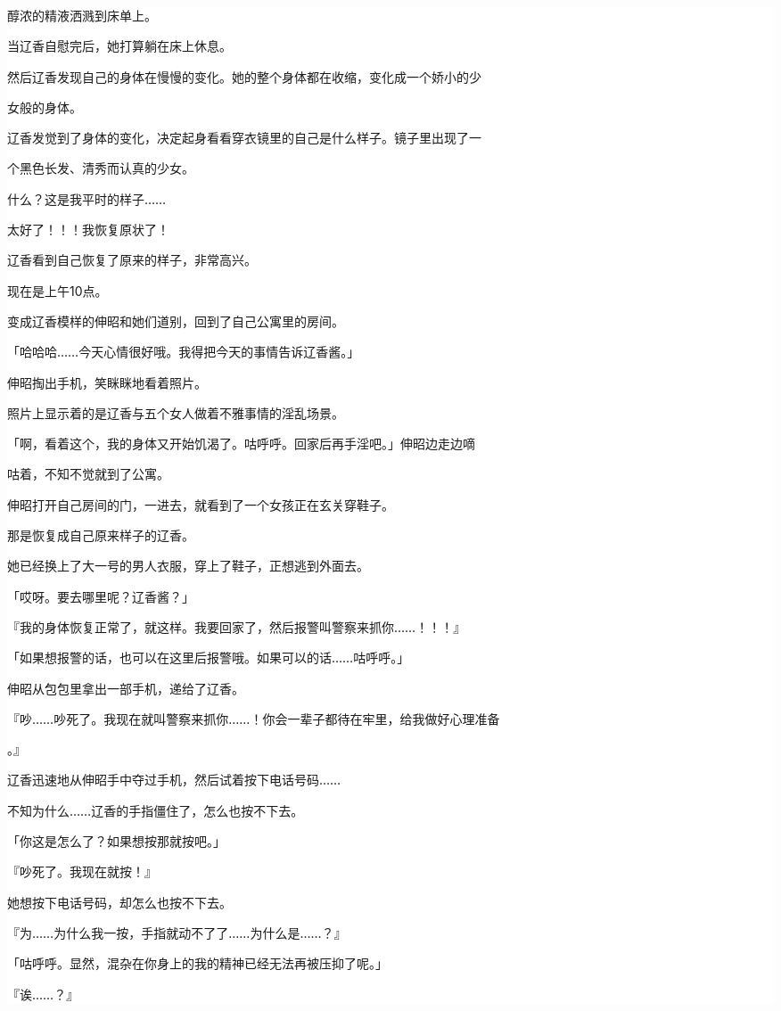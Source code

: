 醇浓的精液洒溅到床单上。

当辽香自慰完后，她打算躺在床上休息。

然后辽香发现自己的身体在慢慢的变化。她的整个身体都在收缩，变化成一个娇小的少

女般的身体。

辽香发觉到了身体的变化，决定起身看看穿衣镜里的自己是什么样子。镜子里出现了一

个黑色长发、清秀而认真的少女。

什么？这是我平时的样子……

太好了！！！我恢复原状了！

辽香看到自己恢复了原来的样子，非常高兴。

现在是上午10点。

变成辽香模样的伸昭和她们道别，回到了自己公寓里的房间。

「哈哈哈……今天心情很好哦。我得把今天的事情告诉辽香酱。」

伸昭掏出手机，笑眯眯地看着照片。

照片上显示着的是辽香与五个女人做着不雅事情的淫乱场景。

「啊，看着这个，我的身体又开始饥渴了。咕呼呼。回家后再手淫吧。」伸昭边走边嘀

咕着，不知不觉就到了公寓。

伸昭打开自己房间的门，一进去，就看到了一个女孩正在玄关穿鞋子。

那是恢复成自己原来样子的辽香。

她已经换上了大一号的男人衣服，穿上了鞋子，正想逃到外面去。

「哎呀。要去哪里呢？辽香酱？」

『我的身体恢复正常了，就这样。我要回家了，然后报警叫警察来抓你……！！！』

「如果想报警的话，也可以在这里后报警哦。如果可以的话……咕呼呼。」

伸昭从包包里拿出一部手机，递给了辽香。

『吵……吵死了。我现在就叫警察来抓你……！你会一辈子都待在牢里，给我做好心理准备

。』

辽香迅速地从伸昭手中夺过手机，然后试着按下电话号码……

不知为什么……辽香的手指僵住了，怎么也按不下去。

「你这是怎么了？如果想按那就按吧。」

『吵死了。我现在就按！』

她想按下电话号码，却怎么也按不下去。

『为……为什么我一按，手指就动不了了……为什么是……？』

「咕呼呼。显然，混杂在你身上的我的精神已经无法再被压抑了呢。」

『诶……？』
